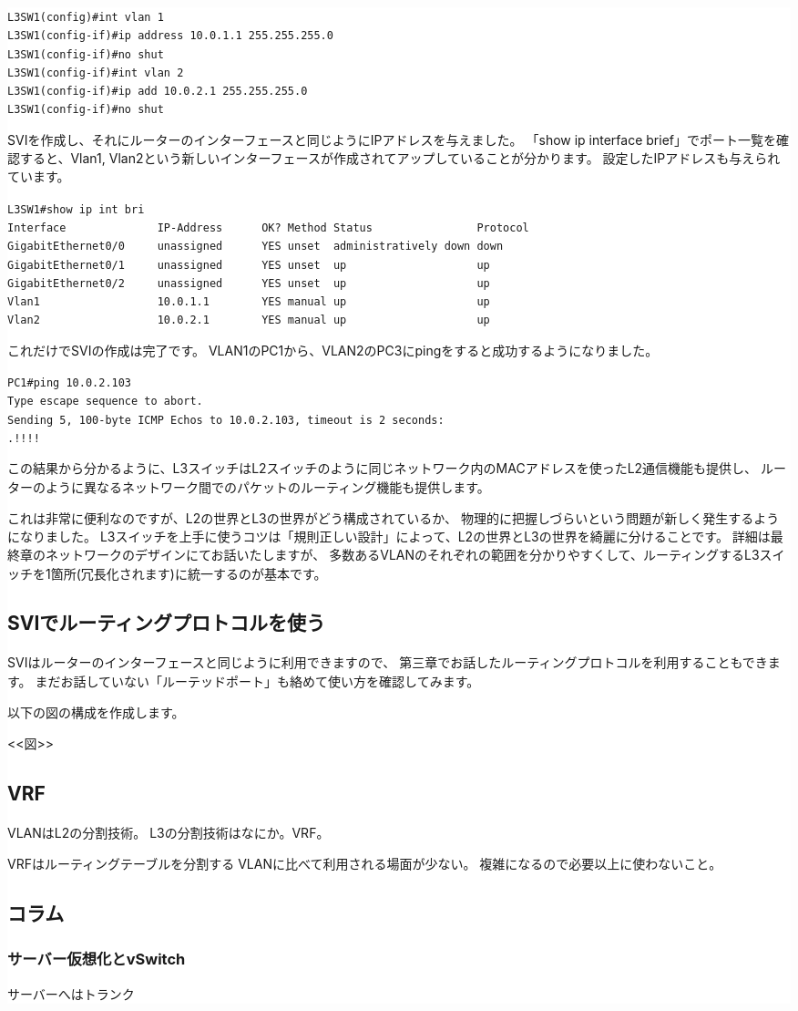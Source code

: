 ```
L3SW1(config)#int vlan 1
L3SW1(config-if)#ip address 10.0.1.1 255.255.255.0
L3SW1(config-if)#no shut
L3SW1(config-if)#int vlan 2
L3SW1(config-if)#ip add 10.0.2.1 255.255.255.0
L3SW1(config-if)#no shut
```

SVIを作成し、それにルーターのインターフェースと同じようにIPアドレスを与えました。
「show ip interface brief」でポート一覧を確認すると、Vlan1, Vlan2という新しいインターフェースが作成されてアップしていることが分かります。
設定したIPアドレスも与えられています。

```
L3SW1#show ip int bri
Interface              IP-Address      OK? Method Status                Protocol
GigabitEthernet0/0     unassigned      YES unset  administratively down down    
GigabitEthernet0/1     unassigned      YES unset  up                    up      
GigabitEthernet0/2     unassigned      YES unset  up                    up      
Vlan1                  10.0.1.1        YES manual up                    up      
Vlan2                  10.0.2.1        YES manual up                    up    
```

これだけでSVIの作成は完了です。
VLAN1のPC1から、VLAN2のPC3にpingをすると成功するようになりました。

```
PC1#ping 10.0.2.103
Type escape sequence to abort.
Sending 5, 100-byte ICMP Echos to 10.0.2.103, timeout is 2 seconds:
.!!!!
```

この結果から分かるように、L3スイッチはL2スイッチのように同じネットワーク内のMACアドレスを使ったL2通信機能も提供し、
ルーターのように異なるネットワーク間でのパケットのルーティング機能も提供します。

これは非常に便利なのですが、L2の世界とL3の世界がどう構成されているか、
物理的に把握しづらいという問題が新しく発生するようになりました。
L3スイッチを上手に使うコツは「規則正しい設計」によって、L2の世界とL3の世界を綺麗に分けることです。
詳細は最終章のネットワークのデザインにてお話いたしますが、
多数あるVLANのそれぞれの範囲を分かりやすくして、ルーティングするL3スイッチを1箇所(冗長化されます)に統一するのが基本です。

## SVIでルーティングプロトコルを使う

SVIはルーターのインターフェースと同じように利用できますので、
第三章でお話したルーティングプロトコルを利用することもできます。
まだお話していない「ルーテッドポート」も絡めて使い方を確認してみます。

以下の図の構成を作成します。

<<図>>



## VRF

VLANはL2の分割技術。
L3の分割技術はなにか。VRF。

VRFはルーティングテーブルを分割する
VLANに比べて利用される場面が少ない。
複雑になるので必要以上に使わないこと。

## コラム


### サーバー仮想化とvSwitch

サーバーへはトランク
